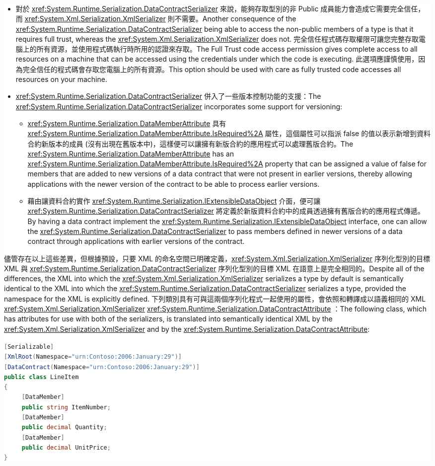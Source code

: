 - <span data-ttu-id="10271-136">對於 <xref:System.Runtime.Serialization.DataContractSerializer> 來說，能夠存取型別的非 Public 成員能力會造成它需要完全信任，而 <xref:System.Xml.Serialization.XmlSerializer> 則不需要。</span><span class="sxs-lookup"><span data-stu-id="10271-136">Another consequence of the <xref:System.Runtime.Serialization.DataContractSerializer> being able to access the non-public members of a type is that it requires full trust, whereas the <xref:System.Xml.Serialization.XmlSerializer> does not.</span></span> <span data-ttu-id="10271-137">完全信任程式碼存取權限可讓您完整存取電腦上的所有資源，並使用程式碼執行時所用的認證來存取。</span><span class="sxs-lookup"><span data-stu-id="10271-137">The Full Trust code access permission gives complete access to all resources on a machine that can be accessed using the credentials under which the code is executing.</span></span> <span data-ttu-id="10271-138">此選項應謹慎使用，因為完全信任的程式碼會存取您電腦上的所有資源。</span><span class="sxs-lookup"><span data-stu-id="10271-138">This option should be used with care as fully trusted code accesses all resources on your machine.</span></span>

- <span data-ttu-id="10271-139"><xref:System.Runtime.Serialization.DataContractSerializer> 併入了一些版本控制功能的支援：</span><span class="sxs-lookup"><span data-stu-id="10271-139">The <xref:System.Runtime.Serialization.DataContractSerializer> incorporates some support for versioning:</span></span>

  - <span data-ttu-id="10271-140"><xref:System.Runtime.Serialization.DataMemberAttribute> 具有 <xref:System.Runtime.Serialization.DataMemberAttribute.IsRequired%2A> 屬性，這個屬性可以指派 false 的值以表示新增到資料合約新版本的成員 (沒有出現在舊版本中)，這樣便可以讓擁有新版合約的應用程式可以處理舊版合約。</span><span class="sxs-lookup"><span data-stu-id="10271-140">The <xref:System.Runtime.Serialization.DataMemberAttribute> has an <xref:System.Runtime.Serialization.DataMemberAttribute.IsRequired%2A> property that can be assigned a value of false for members that are added to new versions of a data contract that were not present in earlier versions, thereby allowing applications with the newer version of the contract to be able to process earlier versions.</span></span>

  - <span data-ttu-id="10271-141">藉由讓資料合約實作 <xref:System.Runtime.Serialization.IExtensibleDataObject> 介面，便可讓 <xref:System.Runtime.Serialization.DataContractSerializer> 將定義於新版資料合約中的成員透過擁有舊版合約的應用程式傳遞。</span><span class="sxs-lookup"><span data-stu-id="10271-141">By having a data contract implement the <xref:System.Runtime.Serialization.IExtensibleDataObject> interface, one can allow the <xref:System.Runtime.Serialization.DataContractSerializer> to pass members defined in newer versions of a data contract through applications with earlier versions of the contract.</span></span>

<span data-ttu-id="10271-142">儘管存在以上這些差異，但根據預設，只要 XML 的命名空間已明確定義，<xref:System.Xml.Serialization.XmlSerializer> 序列化型別的目標 XML 與 <xref:System.Runtime.Serialization.DataContractSerializer> 序列化型別的目標 XML 在語意上是完全相同的。</span><span class="sxs-lookup"><span data-stu-id="10271-142">Despite all of the differences, the XML into which the <xref:System.Xml.Serialization.XmlSerializer> serializes a type by default is semantically identical to the XML into which the <xref:System.Runtime.Serialization.DataContractSerializer> serializes a type, provided the namespace for the XML is explicitly defined.</span></span> <span data-ttu-id="10271-143">下列類別具有可與這兩個序列化程式一起使用的屬性，會依照和轉譯成以語義相同的 XML <xref:System.Xml.Serialization.XmlSerializer> <xref:System.Runtime.Serialization.DataContractAttribute> ：</span><span class="sxs-lookup"><span data-stu-id="10271-143">The following class, which has attributes for use with both of the serializers, is translated into semantically identical XML by the <xref:System.Xml.Serialization.XmlSerializer> and by the <xref:System.Runtime.Serialization.DataContractAttribute>:</span></span>

```csharp
[Serializable]
[XmlRoot(Namespace="urn:Contoso:2006:January:29")]
[DataContract(Namespace="urn:Contoso:2006:January:29")]
public class LineItem
{
     [DataMember]
     public string ItemNumber;
     [DataMember]
     public decimal Quantity;
     [DataMember]
     public decimal UnitPrice;
}
```
